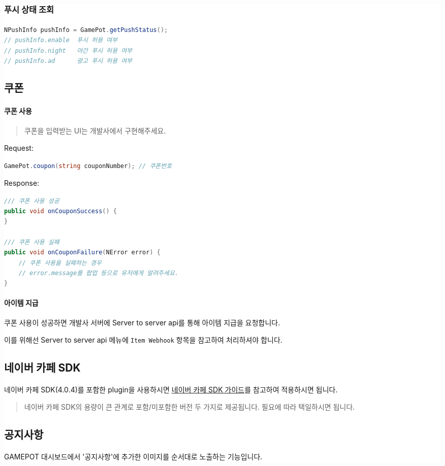 ### 푸시 상태 조회

```csharp
NPushInfo pushInfo = GamePot.getPushStatus();
// pushInfo.enable  푸시 허용 여부
// pushInfo.night   야간 푸시 허용 여부
// pushInfo.ad      광고 푸시 허용 여부
```

## 쿠폰

#### 쿠폰 사용

> 쿠폰을 입력받는 UI는 개발사에서 구현해주세요.

Request:

```csharp
GamePot.coupon(string couponNumber); // 쿠폰번호
```

Response:

```csharp
/// 쿠폰 사용 성공
public void onCouponSuccess() {
}

/// 쿠폰 사용 실패
public void onCouponFailure(NError error) {
    // 쿠폰 사용을 실패하는 경우
    // error.message를 팝업 등으로 유저에게 알려주세요.
}
```

#### 아이템 지급

쿠폰 사용이 성공하면 개발사 서버에 Server to server api를 통해 아이템 지급을 요청합니다.

이를 위해선 Server to server api 메뉴에 `Item Webhook` 항목을 참고하여 처리하셔야 합니다.

## 네이버 카페 SDK

네이버 카페 SDK\(4.0.4\)를 포함한 plugin을 사용하시면 [네이버 카페 SDK 가이드](https://github.com/naver/cafe-sdk-unity/blob/master/README.md#usages)를 참고하여 적용하시면 됩니다.

> 네이버 카페 SDK의 용량이 큰 관계로 포함/미포함한 버전 두 가지로 제공됩니다. 필요에 따라 택일하시면 됩니다.

## 공지사항

GAMEPOT 대시보드에서 '공지사항'에 추가한 이미지를 순서대로 노출하는 기능입니다.
